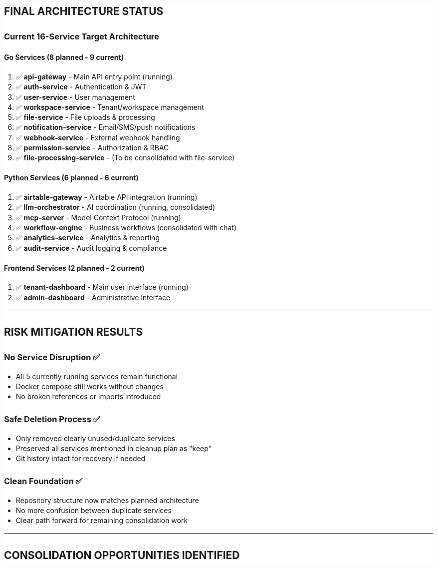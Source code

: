
## FINAL ARCHITECTURE STATUS

### Current 16-Service Target Architecture

#### Go Services (8 planned - 9 current)
1. ✅ **api-gateway** - Main API entry point (running)
2. ✅ **auth-service** - Authentication & JWT
3. ✅ **user-service** - User management
4. ✅ **workspace-service** - Tenant/workspace management
5. ✅ **file-service** - File uploads & processing
6. ✅ **notification-service** - Email/SMS/push notifications
7. ✅ **webhook-service** - External webhook handling
8. ✅ **permission-service** - Authorization & RBAC
9. ✅ **file-processing-service** - (To be consolidated with file-service)

#### Python Services (6 planned - 6 current)
1. ✅ **airtable-gateway** - Airtable API integration (running)
2. ✅ **llm-orchestrator** - AI coordination (running, consolidated)
3. ✅ **mcp-server** - Model Context Protocol (running)
4. ✅ **workflow-engine** - Business workflows (consolidated with chat)
5. ✅ **analytics-service** - Analytics & reporting
6. ✅ **audit-service** - Audit logging & compliance

#### Frontend Services (2 planned - 2 current)
1. ✅ **tenant-dashboard** - Main user interface (running)
2. ✅ **admin-dashboard** - Administrative interface

---

## RISK MITIGATION RESULTS

### No Service Disruption ✅
- All 5 currently running services remain functional
- Docker compose still works without changes
- No broken references or imports introduced

### Safe Deletion Process ✅
- Only removed clearly unused/duplicate services
- Preserved all services mentioned in cleanup plan as "keep"
- Git history intact for recovery if needed

### Clean Foundation ✅
- Repository structure now matches planned architecture
- No more confusion between duplicate services
- Clear path forward for remaining consolidation work

---

## CONSOLIDATION OPPORTUNITIES IDENTIFIED
